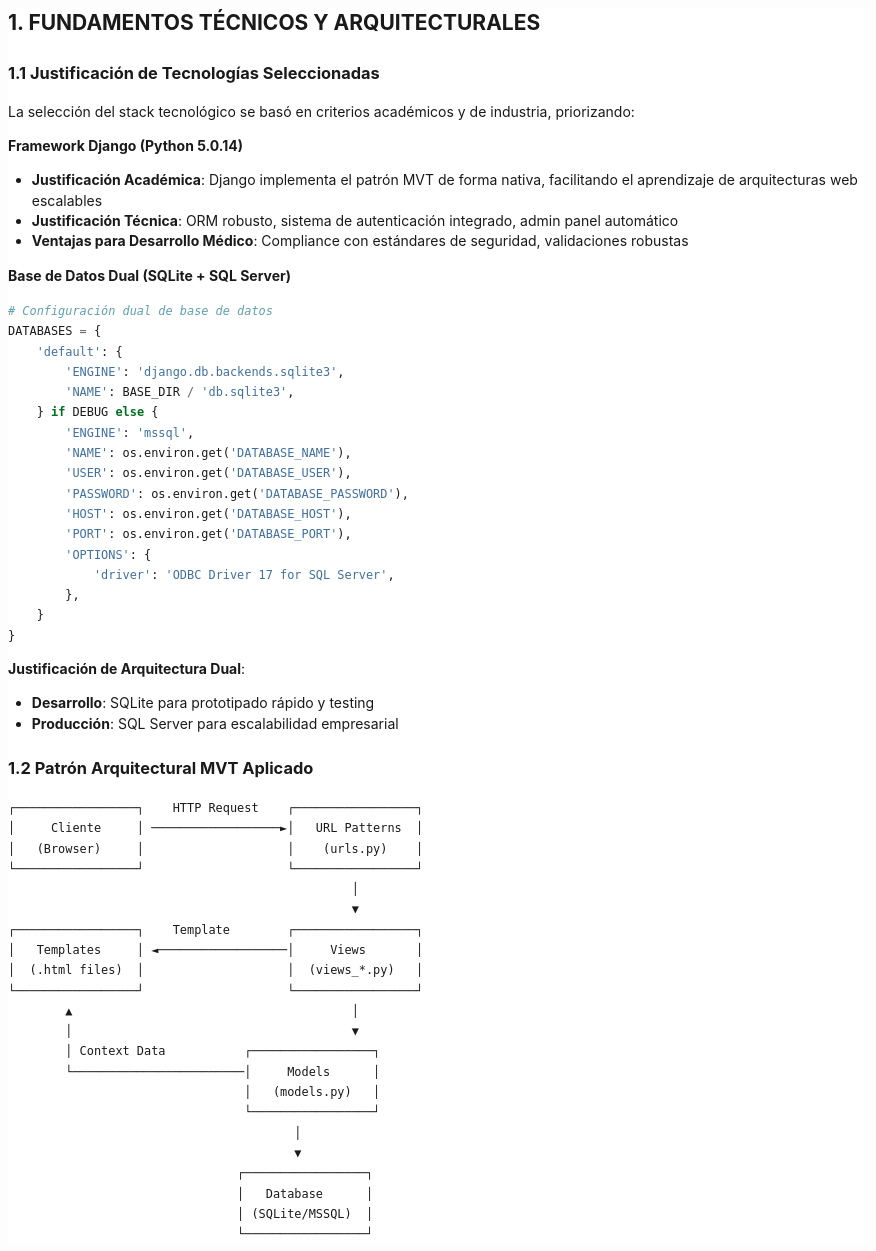 
## 1. FUNDAMENTOS TÉCNICOS Y ARQUITECTURALES

### 1.1 Justificación de Tecnologías Seleccionadas

La selección del stack tecnológico se basó en criterios académicos y de industria, priorizando:

**Framework Django (Python 5.0.14)**
- **Justificación Académica**: Django implementa el patrón MVT de forma nativa, facilitando el aprendizaje de arquitecturas web escalables
- **Justificación Técnica**: ORM robusto, sistema de autenticación integrado, admin panel automático
- **Ventajas para Desarrollo Médico**: Compliance con estándares de seguridad, validaciones robustas

**Base de Datos Dual (SQLite + SQL Server)**
```python
# Configuración dual de base de datos
DATABASES = {
    'default': {
        'ENGINE': 'django.db.backends.sqlite3',
        'NAME': BASE_DIR / 'db.sqlite3',
    } if DEBUG else {
        'ENGINE': 'mssql',
        'NAME': os.environ.get('DATABASE_NAME'),
        'USER': os.environ.get('DATABASE_USER'),
        'PASSWORD': os.environ.get('DATABASE_PASSWORD'),
        'HOST': os.environ.get('DATABASE_HOST'),
        'PORT': os.environ.get('DATABASE_PORT'),
        'OPTIONS': {
            'driver': 'ODBC Driver 17 for SQL Server',
        },
    }
}
```

**Justificación de Arquitectura Dual**:
- **Desarrollo**: SQLite para prototipado rápido y testing
- **Producción**: SQL Server para escalabilidad empresarial

### 1.2 Patrón Arquitectural MVT Aplicado

```
┌─────────────────┐    HTTP Request    ┌─────────────────┐
│     Cliente     │ ──────────────────►│   URL Patterns  │
│   (Browser)     │                    │    (urls.py)    │
└─────────────────┘                    └─────────────────┘
                                                │
                                                ▼
┌─────────────────┐    Template        ┌─────────────────┐
│   Templates     │ ◄──────────────────│     Views       │
│  (.html files)  │                    │  (views_*.py)   │
└─────────────────┘                    └─────────────────┘
        ▲                                       │
        │                                       ▼
        │ Context Data           ┌─────────────────┐
        └────────────────────────│     Models      │
                                 │   (models.py)   │
                                 └─────────────────┘
                                        │
                                        ▼
                                ┌─────────────────┐
                                │   Database      │
                                │ (SQLite/MSSQL)  │
                                └─────────────────┘
```